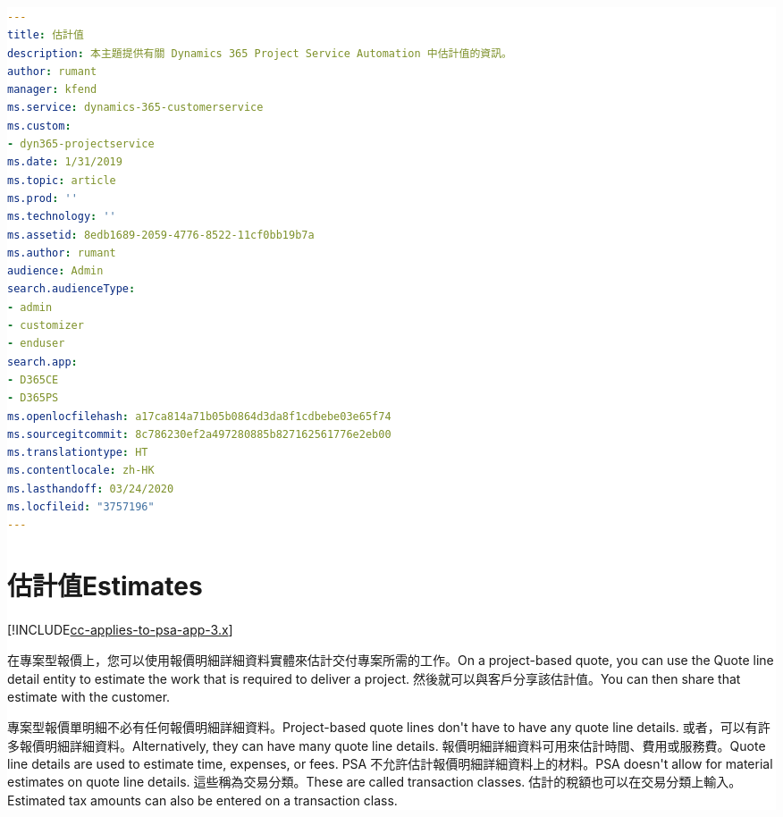 ```yaml
---
title: 估計值
description: 本主題提供有關 Dynamics 365 Project Service Automation 中估計值的資訊。
author: rumant
manager: kfend
ms.service: dynamics-365-customerservice
ms.custom:
- dyn365-projectservice
ms.date: 1/31/2019
ms.topic: article
ms.prod: ''
ms.technology: ''
ms.assetid: 8edb1689-2059-4776-8522-11cf0bb19b7a
ms.author: rumant
audience: Admin
search.audienceType:
- admin
- customizer
- enduser
search.app:
- D365CE
- D365PS
ms.openlocfilehash: a17ca814a71b05b0864d3da8f1cdbebe03e65f74
ms.sourcegitcommit: 8c786230ef2a497280885b827162561776e2eb00
ms.translationtype: HT
ms.contentlocale: zh-HK
ms.lasthandoff: 03/24/2020
ms.locfileid: "3757196"
---
```

# <a name="estimates"></a><span data-ttu-id="2c653-103">估計值</span><span class="sxs-lookup"><span data-stu-id="2c653-103">Estimates</span></span>

[!INCLUDE[cc-applies-to-psa-app-3.x](../includes/cc-applies-to-psa-app-3x.md)]

<span data-ttu-id="2c653-104">在專案型報價上，您可以使用報價明細詳細資料實體來估計交付專案所需的工作。</span><span class="sxs-lookup"><span data-stu-id="2c653-104">On a project-based quote, you can use the Quote line detail entity to estimate the work that is required to deliver a project.</span></span> <span data-ttu-id="2c653-105">然後就可以與客戶分享該估計值。</span><span class="sxs-lookup"><span data-stu-id="2c653-105">You can then share that estimate with the customer.</span></span>

<span data-ttu-id="2c653-106">專案型報價單明細不必有任何報價明細詳細資料。</span><span class="sxs-lookup"><span data-stu-id="2c653-106">Project-based quote lines don't have to have any quote line details.</span></span> <span data-ttu-id="2c653-107">或者，可以有許多報價明細詳細資料。</span><span class="sxs-lookup"><span data-stu-id="2c653-107">Alternatively, they can have many quote line details.</span></span> <span data-ttu-id="2c653-108">報價明細詳細資料可用來估計時間、費用或服務費。</span><span class="sxs-lookup"><span data-stu-id="2c653-108">Quote line details are used to estimate time, expenses, or fees.</span></span> <span data-ttu-id="2c653-109">PSA 不允許估計報價明細詳細資料上的材料。</span><span class="sxs-lookup"><span data-stu-id="2c653-109">PSA doesn't allow for material estimates on quote line details.</span></span> <span data-ttu-id="2c653-110">這些稱為交易分類。</span><span class="sxs-lookup"><span data-stu-id="2c653-110">These are called transaction classes.</span></span> <span data-ttu-id="2c653-111">估計的稅額也可以在交易分類上輸入。</span><span class="sxs-lookup"><span data-stu-id="2c653-111">Estimated tax amounts can also be entered on a transaction class.</span></span>

